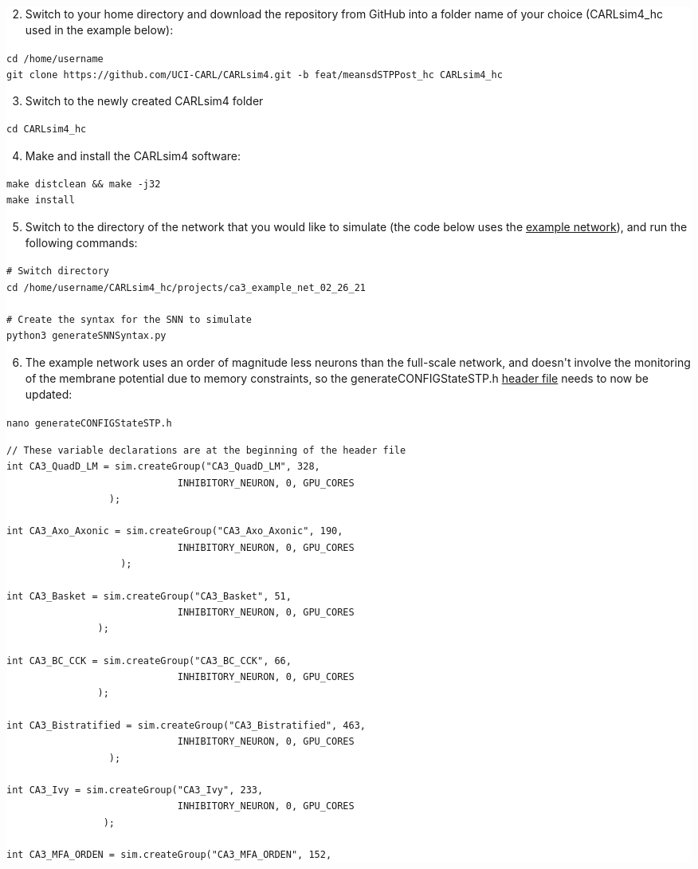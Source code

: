 2. Switch to your home directory and download the repository from GitHub into a folder name of your choice (CARLsim4_hc used in the example below):

  ```
  cd /home/username
  git clone https://github.com/UCI-CARL/CARLsim4.git -b feat/meansdSTPPost_hc CARLsim4_hc
  
  ```
  
3. Switch to the newly created CARLsim4 folder

  ```
  cd CARLsim4_hc
  ```
  
4. Make and install the CARLsim4 software:

  ```
  make distclean && make -j32
  make install
  ```
  
5. Switch to the directory of the network that you would like to simulate (the code below uses the [example network](https://github.com/UCI-CARL/CARLsim4/tree/feat/meansdSTPPost_hc/projects/ca3_example_net_02_26_21)), and run the following commands:

  ```
  # Switch directory
  cd /home/username/CARLsim4_hc/projects/ca3_example_net_02_26_21

  # Create the syntax for the SNN to simulate
  python3 generateSNNSyntax.py
  ```
  
6. The example network uses an order of magnitude less neurons than the full-scale network, and doesn't involve the monitoring of the membrane potential due to memory constraints, so the generateCONFIGStateSTP.h [header file](https://github.com/UCI-CARL/CARLsim4/tree/feat/meansdSTPPost_hc/projects/ca3_example_net_02_26_21/generateCONFIGStateSTP.h) needs to now be updated:

  ```
  nano generateCONFIGStateSTP.h
  ```
  
  ```
  // These variable declarations are at the beginning of the header file 
  int CA3_QuadD_LM = sim.createGroup("CA3_QuadD_LM", 328,
                                INHIBITORY_NEURON, 0, GPU_CORES
				    );

  int CA3_Axo_Axonic = sim.createGroup("CA3_Axo_Axonic", 190,
                                INHIBITORY_NEURON, 0, GPU_CORES
				      );

  int CA3_Basket = sim.createGroup("CA3_Basket", 51,
                                INHIBITORY_NEURON, 0, GPU_CORES
				  );

  int CA3_BC_CCK = sim.createGroup("CA3_BC_CCK", 66,
                                INHIBITORY_NEURON, 0, GPU_CORES
				  );

  int CA3_Bistratified = sim.createGroup("CA3_Bistratified", 463,
                                INHIBITORY_NEURON, 0, GPU_CORES
					);

  int CA3_Ivy = sim.createGroup("CA3_Ivy", 233,
                                INHIBITORY_NEURON, 0, GPU_CORES
			       );

  int CA3_MFA_ORDEN = sim.createGroup("CA3_MFA_ORDEN", 152,
  ```